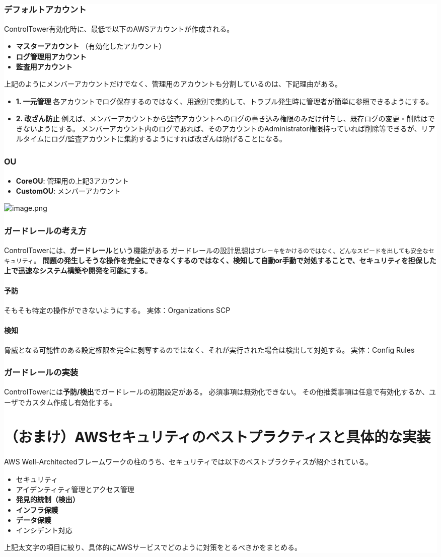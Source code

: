 
### デフォルトアカウント
ControlTower有効化時に、最低で以下のAWSアカウントが作成される。
- **マスターアカウント** （有効化したアカウント）
- **ログ管理用アカウント**
- **監査用アカウント**

上記のようにメンバーアカウントだけでなく、管理用のアカウントも分割しているのは、下記理由がある。
- **1. 一元管理**
各アカウントでログ保存するのではなく、用途別で集約して、トラブル発生時に管理者が簡単に参照できるようにする。

- **2. 改ざん防止**
例えば、メンバーアカウントから監査アカウントへのログの書き込み権限のみだけ付与し、既存ログの変更・削除はできないようにする。
メンバーアカウント内のログであれば、そのアカウントのAdministrator権限持っていれば削除等できるが、リアルタイムにログ/監査アカウントに集約するようにすれば改ざんは防げることになる。

### OU
- **CoreOU**: 管理用の上記3アカウント
- **CustomOU**: メンバーアカウント

![image.png](https://qiita-image-store.s3.ap-northeast-1.amazonaws.com/0/577028/955a219a-c17d-6074-7d2d-563e4c2731e1.png)

### ガードレールの考え方
 ControlTowerには、**ガードレール**という機能がある
 ガードレールの設計思想は``ブレーキをかけるのではなく、どんなスピードを出しても安全なセキュリティ``。
 **問題の発生しそうな操作を完全にできなくするのではなく、検知して自動or手動で対処することで、セキュリティを担保した上で迅速なシステム構築や開発を可能にする**。

#### 予防
そもそも特定の操作ができないようにする。
実体：Organizations SCP

#### 検知
脅威となる可能性のある設定権限を完全に剥奪するのではなく、それが実行された場合は検出して対処する。
実体：Config Rules

### ガードレールの実装
ControlTowerには**予防/検出**でガードレールの初期設定がある。
必須事項は無効化できない。
その他推奨事項は任意で有効化するか、ユーザでカスタム作成し有効化する。


# （おまけ）AWSセキュリティのベストプラクティスと具体的な実装
AWS Well-Architectedフレームワークの柱のうち、セキュリティでは以下のベストプラクティスが紹介されている。
- セキュリティ
- アイデンティティ管理とアクセス管理
- **発見的統制（検出）**
- **インフラ保護**
- **データ保護**
- インシデント対応

上記太文字の項目に絞り、具体的にAWSサービスでどのように対策をとるべきかをまとめる。
